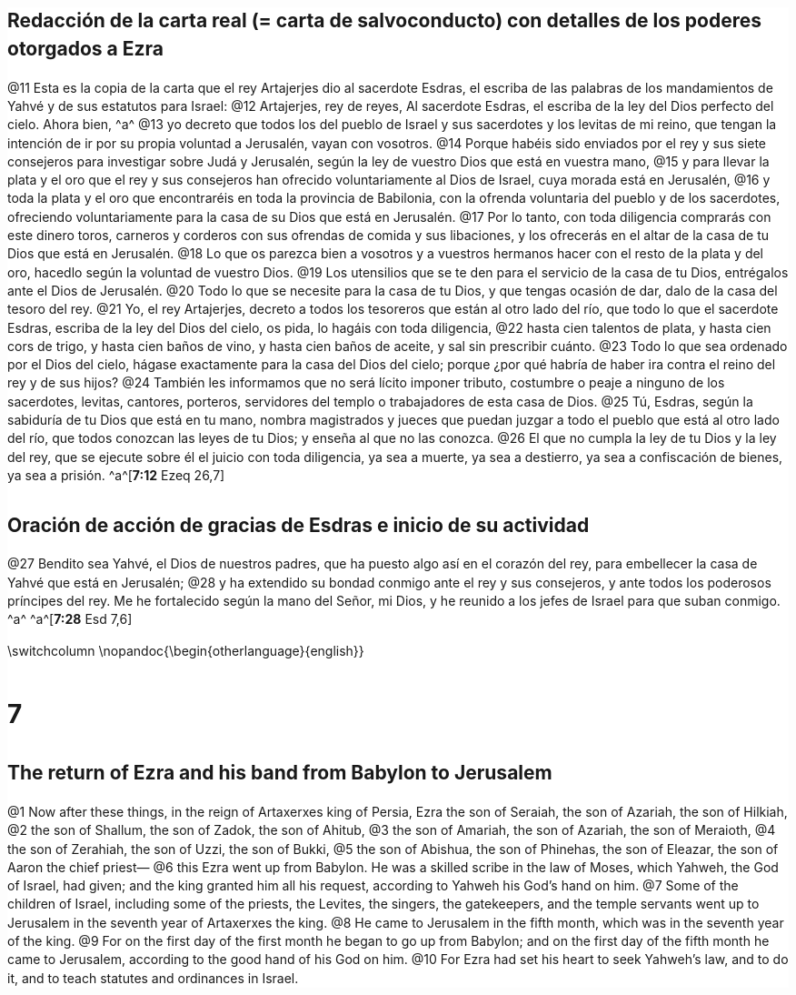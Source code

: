 ## Redacción de la carta real (= carta de salvoconducto) con detalles de los poderes otorgados a Ezra
@11 Esta es la copia de la carta que el rey Artajerjes dio al sacerdote Esdras, el escriba de las palabras de los mandamientos de Yahvé y de sus estatutos para Israel: @12 Artajerjes, rey de reyes, Al sacerdote Esdras, el escriba de la ley del Dios perfecto del cielo. Ahora bien, ^a^ @13 yo decreto que todos los del pueblo de Israel y sus sacerdotes y los levitas de mi reino, que tengan la intención de ir por su propia voluntad a Jerusalén, vayan con vosotros. @14 Porque habéis sido enviados por el rey y sus siete consejeros para investigar sobre Judá y Jerusalén, según la ley de vuestro Dios que está en vuestra mano, @15 y para llevar la plata y el oro que el rey y sus consejeros han ofrecido voluntariamente al Dios de Israel, cuya morada está en Jerusalén, @16 y toda la plata y el oro que encontraréis en toda la provincia de Babilonia, con la ofrenda voluntaria del pueblo y de los sacerdotes, ofreciendo voluntariamente para la casa de su Dios que está en Jerusalén. @17 Por lo tanto, con toda diligencia comprarás con este dinero toros, carneros y corderos con sus ofrendas de comida y sus libaciones, y los ofrecerás en el altar de la casa de tu Dios que está en Jerusalén. @18 Lo que os parezca bien a vosotros y a vuestros hermanos hacer con el resto de la plata y del oro, hacedlo según la voluntad de vuestro Dios. @19 Los utensilios que se te den para el servicio de la casa de tu Dios, entrégalos ante el Dios de Jerusalén. @20 Todo lo que se necesite para la casa de tu Dios, y que tengas ocasión de dar, dalo de la casa del tesoro del rey. @21 Yo, el rey Artajerjes, decreto a todos los tesoreros que están al otro lado del río, que todo lo que el sacerdote Esdras, escriba de la ley del Dios del cielo, os pida, lo hagáis con toda diligencia, @22 hasta cien talentos de plata, y hasta cien cors de trigo, y hasta cien baños de vino, y hasta cien baños de aceite, y sal sin prescribir cuánto. @23 Todo lo que sea ordenado por el Dios del cielo, hágase exactamente para la casa del Dios del cielo; porque ¿por qué habría de haber ira contra el reino del rey y de sus hijos? @24 También les informamos que no será lícito imponer tributo, costumbre o peaje a ninguno de los sacerdotes, levitas, cantores, porteros, servidores del templo o trabajadores de esta casa de Dios. @25 Tú, Esdras, según la sabiduría de tu Dios que está en tu mano, nombra magistrados y jueces que puedan juzgar a todo el pueblo que está al otro lado del río, que todos conozcan las leyes de tu Dios; y enseña al que no las conozca. @26 El que no cumpla la ley de tu Dios y la ley del rey, que se ejecute sobre él el juicio con toda diligencia, ya sea a muerte, ya sea a destierro, ya sea a confiscación de bienes, ya sea a prisión.
^a^[**7:12** Ezeq 26,7]

## Oración de acción de gracias de Esdras e inicio de su actividad
@27 Bendito sea Yahvé, el Dios de nuestros padres, que ha puesto algo así en el corazón del rey, para embellecer la casa de Yahvé que está en Jerusalén; @28 y ha extendido su bondad conmigo ante el rey y sus consejeros, y ante todos los poderosos príncipes del rey. Me he fortalecido según la mano del Señor, mi Dios, y he reunido a los jefes de Israel para que suban conmigo. ^a^
^a^[**7:28** Esd 7,6]

\switchcolumn
\nopandoc{\begin{otherlanguage}{english}}

# 7
## The return of Ezra and his band from Babylon to Jerusalem
@1 Now after these things, in the reign of Artaxerxes king of Persia, Ezra the son of Seraiah, the son of Azariah, the son of Hilkiah, @2 the son of Shallum, the son of Zadok, the son of Ahitub, @3 the son of Amariah, the son of Azariah, the son of Meraioth, @4 the son of Zerahiah, the son of Uzzi, the son of Bukki, @5 the son of Abishua, the son of Phinehas, the son of Eleazar, the son of Aaron the chief priest— @6 this Ezra went up from Babylon. He was a skilled scribe in the law of Moses, which Yahweh, the God of Israel, had given; and the king granted him all his request, according to Yahweh his God’s hand on him. @7 Some of the children of Israel, including some of the priests, the Levites, the singers, the gatekeepers, and the temple servants went up to Jerusalem in the seventh year of Artaxerxes the king. @8 He came to Jerusalem in the fifth month, which was in the seventh year of the king. @9 For on the first day of the first month he began to go up from Babylon; and on the first day of the fifth month he came to Jerusalem, according to the good hand of his God on him. @10 For Ezra had set his heart to seek Yahweh’s law, and to do it, and to teach statutes and ordinances in Israel.

